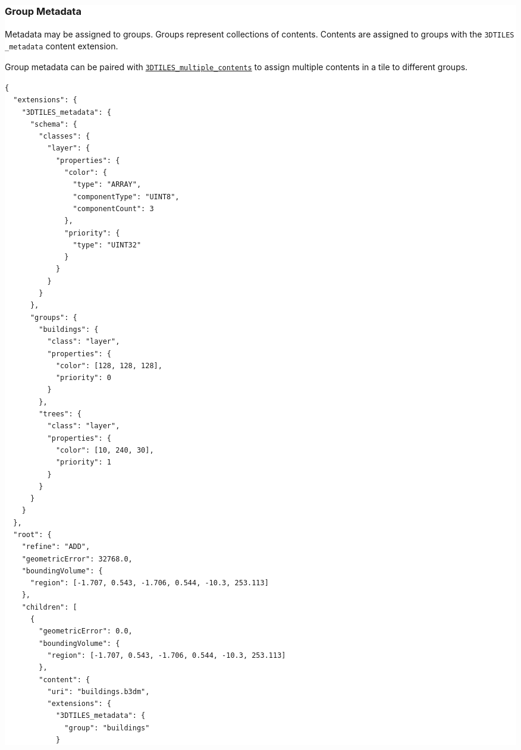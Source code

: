 ### Group Metadata

Metadata may be assigned to groups. Groups represent collections of contents. Contents are assigned to groups with the `3DTILES_metadata` content extension.

Group metadata can be paired with [`3DTILES_multiple_contents`](../../3DTILES_multiple_contents/0.0.0) to assign multiple contents in a tile to different groups.

```jsonc
{
  "extensions": {
    "3DTILES_metadata": {
      "schema": {
        "classes": {
          "layer": {
            "properties": {
              "color": {
                "type": "ARRAY",
                "componentType": "UINT8",
                "componentCount": 3
              },
              "priority": {
                "type": "UINT32"
              }
            }
          }
        }
      },
      "groups": {
        "buildings": {
          "class": "layer",
          "properties": {
            "color": [128, 128, 128],
            "priority": 0
          }
        },
        "trees": {
          "class": "layer",
          "properties": {
            "color": [10, 240, 30],
            "priority": 1
          }
        }
      }
    }
  },
  "root": {
    "refine": "ADD",
    "geometricError": 32768.0,
    "boundingVolume": {
      "region": [-1.707, 0.543, -1.706, 0.544, -10.3, 253.113]
    },
    "children": [
      {
        "geometricError": 0.0,
        "boundingVolume": {
          "region": [-1.707, 0.543, -1.706, 0.544, -10.3, 253.113]
        },
        "content": {
          "uri": "buildings.b3dm",
          "extensions": {
            "3DTILES_metadata": {
              "group": "buildings"
            }
```